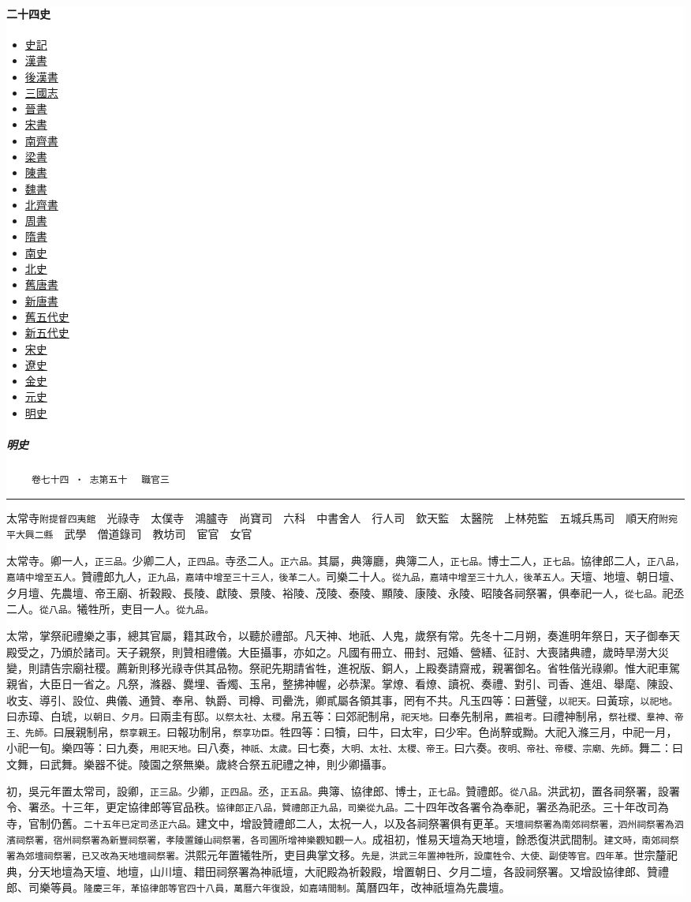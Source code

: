  



#### 二十四史

*   [史記](../a01/a01.md)
*   [漢書](../a02/a02.md)
*   [後漢書](../a03/a03.md)
*   [三國志](../a04/a04.md)
*   [晉書](../a05/a05.md)
*   [宋書](../a06/a06.md)
*   [南齊書](../a07/a07.md)
*   [梁書](../a08/a08.md)
*   [陳書](../a09/a09.md)
*   [魏書](../a10/a10.md)
*   [北齊書](../a11/a11.md)
*   [周書](../a12/a12.md)
*   [隋書](../a13/a13.md)
*   [南史](../a14/a14.md)
*   [北史](../a15/a15.md)
*   [舊唐書](../a16/a16.md)
*   [新唐書](../a17/a17.md)
*   [舊五代史](../a18/a18.md)
*   [新五代史](../a19/a19.md)
*   [宋史](../a20/a20.md)
*   [遼史](../a21/a21.md)
*   [金史](../a22/a22.md)
*   [元史](../a23/a23.md)
*   [明史](../a24/a24.md)		


##### 明史
　　
	`卷七十四 ‧ 志第五十`　
     `職官三`    

* * *

太常寺`附提督四夷館`　光祿寺　太僕寺　鴻臚寺　尚寶司　六科　中書舍人　行人司　欽天監　太醫院　上林苑監　五城兵馬司　順天府`附宛平大興二縣`　武學　僧道錄司　教坊司　宦官　女官

太常寺。卿一人，`正三品。`少卿二人，`正四品。`寺丞二人。`正六品。`其屬，典簿廳，典簿二人，`正七品。`博士二人，`正七品。`協律郎二人，`正八品，嘉靖中增至五人。`贊禮郎九人，`正九品，嘉靖中增至三十三人，後革二人。`司樂二十人。`從九品，嘉靖中增至三十九人，後革五人。`天壇、地壇、朝日壇、夕月壇、先農壇、帝王廟、祈穀殿、長陵、獻陵、景陵、裕陵、茂陵、泰陵、顯陵、康陵、永陵、昭陵各祠祭署，俱奉祀一人，`從七品。`祀丞二人。`從八品。`犧牲所，吏目一人。`從九品。`

太常，掌祭祀禮樂之事，總其官屬，籍其政令，以聽於禮部。凡天神、地祇、人鬼，歲祭有常。先冬十二月朔，奏進明年祭日，天子御奉天殿受之，乃頒於諸司。天子親祭，則贊相禮儀。大臣攝事，亦如之。凡國有冊立、冊封、冠婚、營繕、征討、大喪諸典禮，歲時旱澇大災變，則請告宗廟社稷。薦新則移光祿寺供其品物。祭祀先期請省牲，進祝版、銅人，上殿奏請齋戒，親署御名。省牲偕光祿卿。惟大祀車駕親省，大臣日一省之。凡祭，滌器、爨埋、香燭、玉帛，整拂神幄，必恭潔。掌燎、看燎、讀祝、奏禮、對引、司香、進俎、舉麾、陳設、收支、導引、設位、典儀、通贊、奉帛、執爵、司樽、司罍洗，卿貳屬各領其事，罔有不共。凡玉四等：曰蒼璧，`以祀天。`曰黃琮，`以祀地。`曰赤璋、白琥，`以朝日、夕月。`曰兩圭有邸。`以祭太社、太稷。`帛五等：曰郊祀制帛，`祀天地。`曰奉先制帛，`薦祖考。`曰禮神制帛，`祭社稷、羣神、帝王、先師。`曰展親制帛，`祭享親王。`曰報功制帛，`祭享功臣。`牲四等：曰犢，曰牛，曰太牢，曰少牢。色尚騂或黝。大祀入滌三月，中祀一月，小祀一旬。樂四等：曰九奏，`用祀天地。`曰八奏，`神祇、太歲。`曰七奏，`大明、太社、太稷、帝王。`曰六奏。`夜明、帝社、帝稷、宗廟、先師。`舞二：曰文舞，曰武舞。樂器不徙。陵園之祭無樂。歲終合祭五祀禮之神，則少卿攝事。

初，吳元年置太常司，設卿，`正三品。`少卿，`正四品。`丞，`正五品。`典簿、協律郎、博士，`正七品。`贊禮郎。`從八品。`洪武初，置各祠祭署，設署令、署丞。十三年，更定協律郎等官品秩。`協律郎正八品，贊禮郎正九品，司樂從九品。`二十四年改各署令為奉祀，署丞為祀丞。三十年改司為寺，官制仍舊。`二十五年已定司丞正六品。`建文中，增設贊禮郎二人，太祝一人，以及各祠祭署俱有更革。`天壇祠祭署為南郊祠祭署，泗州祠祭署為泗濱祠祭署，宿州祠祭署為新豐祠祭署，孝陵置鍾山祠祭署，各司圃所增神樂觀知觀一人。`成祖初，惟易天壇為天地壇，餘悉復洪武間制。`建文時，南郊祠祭署為郊壇祠祭署，已又改為天地壇祠祭署。`洪熙元年置犧牲所，吏目典掌文移。`先是，洪武三年置神牲所，設廩牲令、大使、副使等官。四年革。`世宗釐祀典，分天地壇為天壇、地壇，山川壇、耤田祠祭署為神祇壇，大祀殿為祈穀殿，增置朝日、夕月二壇，各設祠祭署。又增設協律郎、贊禮郎、司樂等員。`隆慶三年，革協律郎等官四十八員，萬曆六年復設，如嘉靖間制。`萬曆四年，改神祇壇為先農壇。
